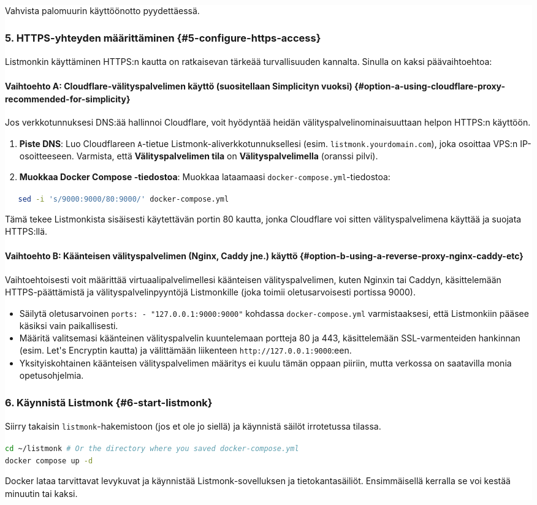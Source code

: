 Vahvista palomuurin käyttöönotto pyydettäessä.

### 5. HTTPS-yhteyden määrittäminen {#5-configure-https-access}

Listmonkin käyttäminen HTTPS:n kautta on ratkaisevan tärkeää turvallisuuden kannalta. Sinulla on kaksi päävaihtoehtoa:

#### Vaihtoehto A: Cloudflare-välityspalvelimen käyttö (suositellaan Simplicityn vuoksi) {#option-a-using-cloudflare-proxy-recommended-for-simplicity}

Jos verkkotunnuksesi DNS:ää hallinnoi Cloudflare, voit hyödyntää heidän välityspalvelinominaisuuttaan helpon HTTPS:n käyttöön.

1. **Piste DNS**: Luo Cloudflareen `A`-tietue Listmonk-aliverkkotunnuksellesi (esim. `listmonk.yourdomain.com`), joka osoittaa VPS:n IP-osoitteeseen. Varmista, että **Välityspalvelimen tila** on **Välityspalvelimella** (oranssi pilvi).

2. **Muokkaa Docker Compose -tiedostoa**: Muokkaa lataamaasi `docker-compose.yml`-tiedostoa:

```bash
   sed -i 's/9000:9000/80:9000/' docker-compose.yml
   ```
Tämä tekee Listmonkista sisäisesti käytettävän portin 80 kautta, jonka Cloudflare voi sitten välityspalvelimena käyttää ja suojata HTTPS:llä.

#### Vaihtoehto B: Käänteisen välityspalvelimen (Nginx, Caddy jne.) käyttö {#option-b-using-a-reverse-proxy-nginx-caddy-etc}

Vaihtoehtoisesti voit määrittää virtuaalipalvelimellesi käänteisen välityspalvelimen, kuten Nginxin tai Caddyn, käsittelemään HTTPS-päättämistä ja välityspalvelinpyyntöjä Listmonkille (joka toimii oletusarvoisesti portissa 9000).

* Säilytä oletusarvoinen `ports: - "127.0.0.1:9000:9000"` kohdassa `docker-compose.yml` varmistaaksesi, että Listmonkiin pääsee käsiksi vain paikallisesti.
* Määritä valitsemasi käänteinen välityspalvelin kuuntelemaan portteja 80 ja 443, käsittelemään SSL-varmenteiden hankinnan (esim. Let's Encryptin kautta) ja välittämään liikenteen `http://127.0.0.1:9000`:een.
* Yksityiskohtainen käänteisen välityspalvelimen määritys ei kuulu tämän oppaan piiriin, mutta verkossa on saatavilla monia opetusohjelmia.

### 6. Käynnistä Listmonk {#6-start-listmonk}

Siirry takaisin `listmonk`-hakemistoon (jos et ole jo siellä) ja käynnistä säilöt irrotetussa tilassa.

```bash
cd ~/listmonk # Or the directory where you saved docker-compose.yml
docker compose up -d
```

Docker lataa tarvittavat levykuvat ja käynnistää Listmonk-sovelluksen ja tietokantasäiliöt. Ensimmäisellä kerralla se voi kestää minuutin tai kaksi.
